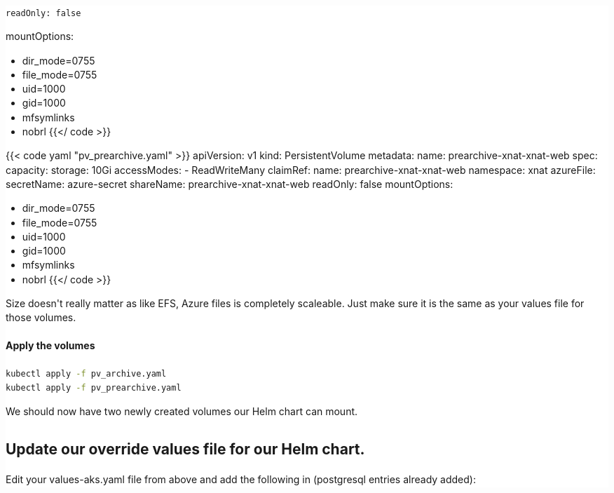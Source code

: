     readOnly: false
  mountOptions:
  - dir_mode=0755
  - file_mode=0755
  - uid=1000
  - gid=1000
  - mfsymlinks
  - nobrl
{{</ code >}}

{{< code yaml "pv_prearchive.yaml" >}}
apiVersion: v1
kind: PersistentVolume
metadata:
  name: prearchive-xnat-xnat-web
spec:
  capacity:
    storage: 10Gi
  accessModes:
    - ReadWriteMany
  claimRef:
    name: prearchive-xnat-xnat-web
    namespace: xnat
  azureFile:
    secretName: azure-secret
    shareName: prearchive-xnat-xnat-web
    readOnly: false
  mountOptions:
  - dir_mode=0755
  - file_mode=0755
  - uid=1000
  - gid=1000
  - mfsymlinks
  - nobrl
{{</ code >}}

Size doesn't really matter as like EFS, Azure files is completely scaleable. Just make sure it is the same as your values file for those volumes.  

#### Apply the volumes
```bash
kubectl apply -f pv_archive.yaml
kubectl apply -f pv_prearchive.yaml
```

We should now have two newly created volumes our Helm chart can mount.




## Update our override values file for our Helm chart.
Edit your values-aks.yaml file from above and add the following in (postgresql entries already added):
